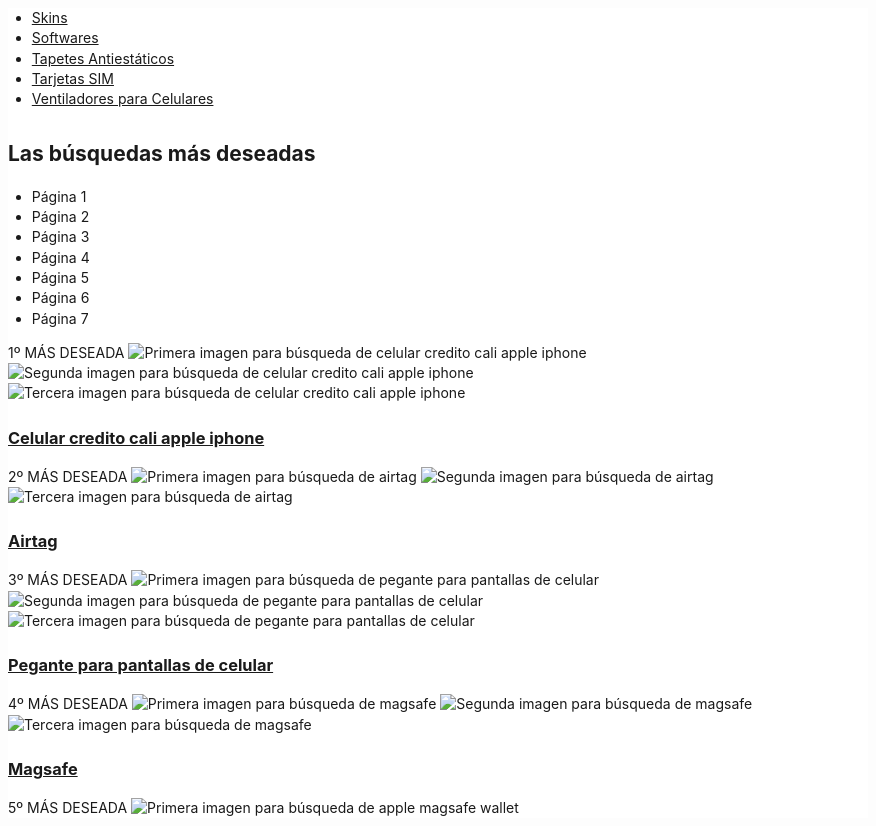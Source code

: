   * [Skins](https://listado.mercadolibre.com.co/celulares-telefonos/accesorios-celulares/skins/ "Skins")
  * [Softwares](https://listado.mercadolibre.com.co/celulares-telefonos/accesorios-celulares/softwares/ "Softwares")
  * [Tapetes Antiestáticos](https://listado.mercadolibre.com.co/celulares-telefonos/accesorios-celulares/tapetes-antiestaticos/ "Tapetes Antiestáticos")
  * [Tarjetas SIM](https://listado.mercadolibre.com.co/celulares-telefonos/accesorios-celulares/tarjetas-sim/ "Tarjetas SIM")
  * [Ventiladores para Celulares](https://listado.mercadolibre.com.co/celulares-telefonos/accesorios-celulares/ventiladores-celulares/ "Ventiladores para Celulares")


## Las búsquedas más deseadas
  * Página 1
  * Página 2
  * Página 3
  * Página 4
  * Página 5
  * Página 6
  * Página 7


1º MÁS DESEADA
![Primera imagen para búsqueda de celular credito cali apple iphone](https://http2.mlstatic.com/D_638047-MCO72561800093_102023-O.webp)
![Segunda imagen para búsqueda de celular credito cali apple iphone](https://http2.mlstatic.com/D_877725-MCO75295931901_032024-O.webp)
![Tercera imagen para búsqueda de celular credito cali apple iphone](https://http2.mlstatic.com/D_638047-MCO72561800093_102023-O.webp)
### [Celular credito cali apple iphone](https://listado.mercadolibre.com.co/celular-credito-cali-apple-iphone#trends_tracking_id=bc8063c3-543d-4794-b64e-f3c53933b8b0&component_id=MOST_WANTED)
2º MÁS DESEADA
![Primera imagen para búsqueda de airtag](https://http2.mlstatic.com/D_619112-MCO82419941327_022025-O.webp)
![Segunda imagen para búsqueda de airtag](https://http2.mlstatic.com/D_621266-MCO74918930164_032024-I.webp)
![Tercera imagen para búsqueda de airtag](https://http2.mlstatic.com/D_634871-MCO83097844684_032025-I.webp)
### [Airtag](https://listado.mercadolibre.com.co/airtag#trends_tracking_id=bc8063c3-543d-4794-b64e-f3c53933b8b0&component_id=MOST_WANTED)
3º MÁS DESEADA
![Primera imagen para búsqueda de pegante para pantallas de celular](https://http2.mlstatic.com/D_605026-MCO81669656206_012025-I.webp)
![Segunda imagen para búsqueda de pegante para pantallas de celular](https://http2.mlstatic.com/D_605380-MCO82402081710_022025-O.webp)
![Tercera imagen para búsqueda de pegante para pantallas de celular](https://http2.mlstatic.com/D_607753-MCO84502286022_052025-I.webp)
### [Pegante para pantallas de celular](https://listado.mercadolibre.com.co/pegante-para-pantallas-de-celular#trends_tracking_id=bc8063c3-543d-4794-b64e-f3c53933b8b0&component_id=MOST_WANTED)
4º MÁS DESEADA
![Primera imagen para búsqueda de magsafe](https://listado.mercadolibre.com.co/celulares-telefonos/accesorios-celulares/#menu=categories)
![Segunda imagen para búsqueda de magsafe](https://listado.mercadolibre.com.co/celulares-telefonos/accesorios-celulares/#menu=categories)
![Tercera imagen para búsqueda de magsafe](https://listado.mercadolibre.com.co/celulares-telefonos/accesorios-celulares/#menu=categories)
### [Magsafe](https://listado.mercadolibre.com.co/magsafe#trends_tracking_id=bc8063c3-543d-4794-b64e-f3c53933b8b0&component_id=MOST_WANTED)
5º MÁS DESEADA
![Primera imagen para búsqueda de apple magsafe wallet](https://listado.mercadolibre.com.co/celulares-telefonos/accesorios-celulares/#menu=categories)
